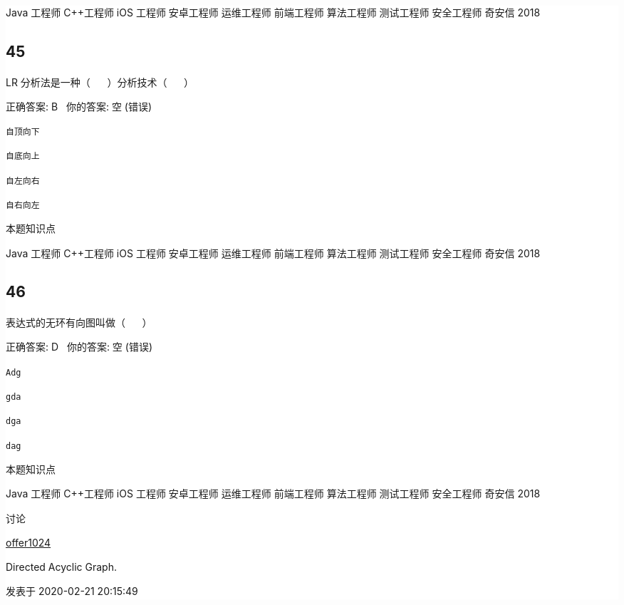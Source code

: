 Java 工程师 C++工程师 iOS 工程师 安卓工程师 运维工程师 前端工程师 算法工程师 测试工程师 安全工程师 奇安信 2018

## 45

LR 分析法是一种（      ）分析技术（      ）

正确答案: B   你的答案: 空 (错误)

```cpp
自顶向下
```

```cpp
自底向上
```

```cpp
自左向右
```

```cpp
自右向左
```

本题知识点

Java 工程师 C++工程师 iOS 工程师 安卓工程师 运维工程师 前端工程师 算法工程师 测试工程师 安全工程师 奇安信 2018

## 46

表达式的无环有向图叫做（      ）

正确答案: D   你的答案: 空 (错误)

```cpp
Adg
```

```cpp
gda
```

```cpp
dga
```

```cpp
dag
```

本题知识点

Java 工程师 C++工程师 iOS 工程师 安卓工程师 运维工程师 前端工程师 算法工程师 测试工程师 安全工程师 奇安信 2018

讨论

[offer1024](https://www.nowcoder.com/profile/444935966)

Directed Acyclic Graph.

发表于 2020-02-21 20:15:49
